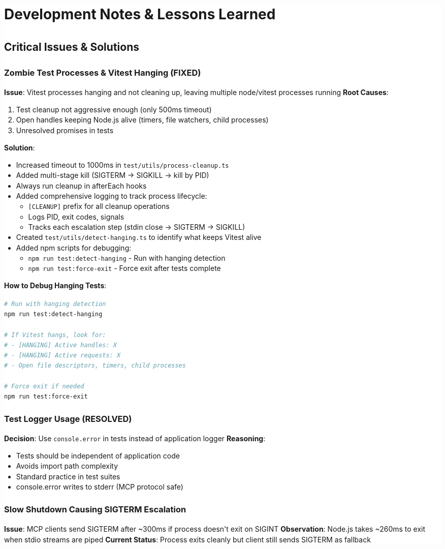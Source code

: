 # Development Notes & Lessons Learned

## Critical Issues & Solutions

### Zombie Test Processes & Vitest Hanging (FIXED)
**Issue**: Vitest processes hanging and not cleaning up, leaving multiple node/vitest processes running
**Root Causes**:
1. Test cleanup not aggressive enough (only 500ms timeout)
2. Open handles keeping Node.js alive (timers, file watchers, child processes)
3. Unresolved promises in tests

**Solution**:
- Increased timeout to 1000ms in `test/utils/process-cleanup.ts`
- Added multi-stage kill (SIGTERM → SIGKILL → kill by PID)
- Always run cleanup in afterEach hooks
- Added comprehensive logging to track process lifecycle:
  - `[CLEANUP]` prefix for all cleanup operations
  - Logs PID, exit codes, signals
  - Tracks each escalation step (stdin close → SIGTERM → SIGKILL)
- Created `test/utils/detect-hanging.ts` to identify what keeps Vitest alive
- Added npm scripts for debugging:
  - `npm run test:detect-hanging` - Run with hanging detection
  - `npm run test:force-exit` - Force exit after tests complete

**How to Debug Hanging Tests**:
```bash
# Run with hanging detection
npm run test:detect-hanging

# If Vitest hangs, look for:
# - [HANGING] Active handles: X
# - [HANGING] Active requests: X
# - Open file descriptors, timers, child processes

# Force exit if needed
npm run test:force-exit
```

### Test Logger Usage (RESOLVED)
**Decision**: Use `console.error` in tests instead of application logger
**Reasoning**:
- Tests should be independent of application code
- Avoids import path complexity
- Standard practice in test suites
- console.error writes to stderr (MCP protocol safe)

### Slow Shutdown Causing SIGTERM Escalation
**Issue**: MCP clients send SIGTERM after ~300ms if process doesn't exit on SIGINT
**Observation**: Node.js takes ~260ms to exit when stdio streams are piped
**Current Status**: Process exits cleanly but client still sends SIGTERM as fallback
